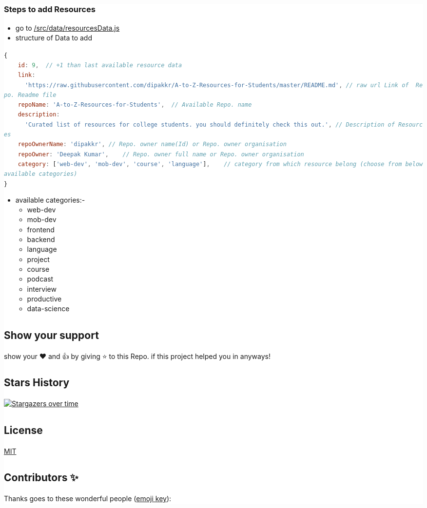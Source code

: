 ### Steps to add Resources
* go to [/src/data/resourcesData.js](https://github.com/WebDevsCom/webDevsCom/blob/master/src/data/resourcesData.js)
* structure of Data to add 
  
```javascript 
{
    id: 9,  // +1 than last available resource data
    link:
      'https://raw.githubusercontent.com/dipakkr/A-to-Z-Resources-for-Students/master/README.md', // raw url Link of  Repo. Readme file
    repoName: 'A-to-Z-Resources-for-Students',  // Available Repo. name
    description:
      'Curated list of resources for college students. you should definitely check this out.', // Description of Resources
    repoOwnerName: 'dipakkr', // Repo. owner name(Id) or Repo. owner organisation
    repoOwner: 'Deepak Kumar',    // Repo. owner full name or Repo. owner organisation
    category: ['web-dev', 'mob-dev', 'course', 'language'],    // category from which resource belong (choose from below available categories)
}
```

* available categories:-
  - web-dev
  - mob-dev
  - frontend
  - backend
  - language
  - project
  - course
  - podcast
  - interview
  - productive
  - data-science


## Show your support

show your  :heart: and  :+1: by giving :star: to this Repo. if this project helped you in anyways!

## Stars History

[![Stargazers over time](https://starchart.cc/WebDevsCom/WebDevsCom.svg)](https://starchart.cc/WebDevsCom/WebDevsCom)

## License
[MIT](https://choosealicense.com/licenses/mit/)

## Contributors ✨

Thanks goes to these wonderful people ([emoji key](https://allcontributors.org/docs/en/emoji-key)):
